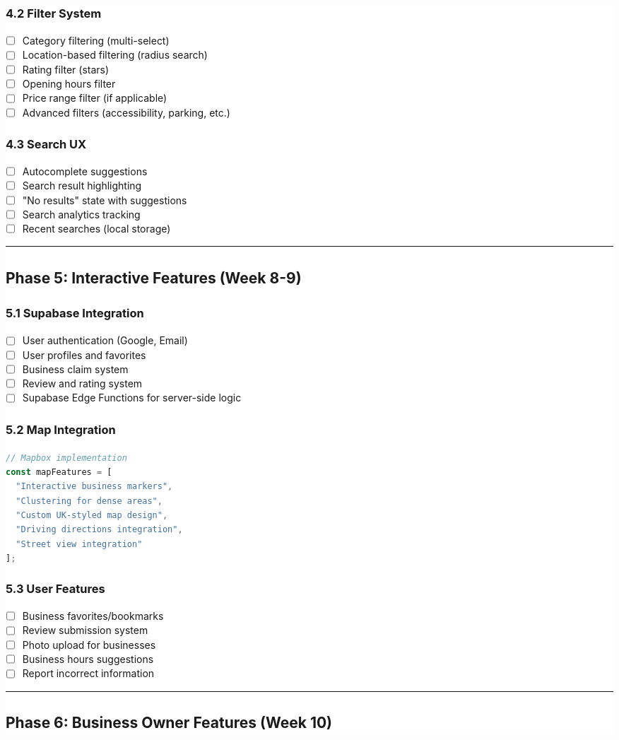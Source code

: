 ### 4.2 Filter System
- [ ] Category filtering (multi-select)
- [ ] Location-based filtering (radius search)
- [ ] Rating filter (stars)
- [ ] Opening hours filter
- [ ] Price range filter (if applicable)
- [ ] Advanced filters (accessibility, parking, etc.)

### 4.3 Search UX
- [ ] Autocomplete suggestions
- [ ] Search result highlighting
- [ ] "No results" state with suggestions
- [ ] Search analytics tracking
- [ ] Recent searches (local storage)

---

## Phase 5: Interactive Features (Week 8-9)

### 5.1 Supabase Integration
- [ ] User authentication (Google, Email)
- [ ] User profiles and favorites
- [ ] Business claim system
- [ ] Review and rating system
- [ ] Supabase Edge Functions for server-side logic

### 5.2 Map Integration
```typescript
// Mapbox implementation
const mapFeatures = [
  "Interactive business markers",
  "Clustering for dense areas", 
  "Custom UK-styled map design",
  "Driving directions integration",
  "Street view integration"
];
```

### 5.3 User Features
- [ ] Business favorites/bookmarks
- [ ] Review submission system
- [ ] Photo upload for businesses
- [ ] Business hours suggestions
- [ ] Report incorrect information

---

## Phase 6: Business Owner Features (Week 10)

